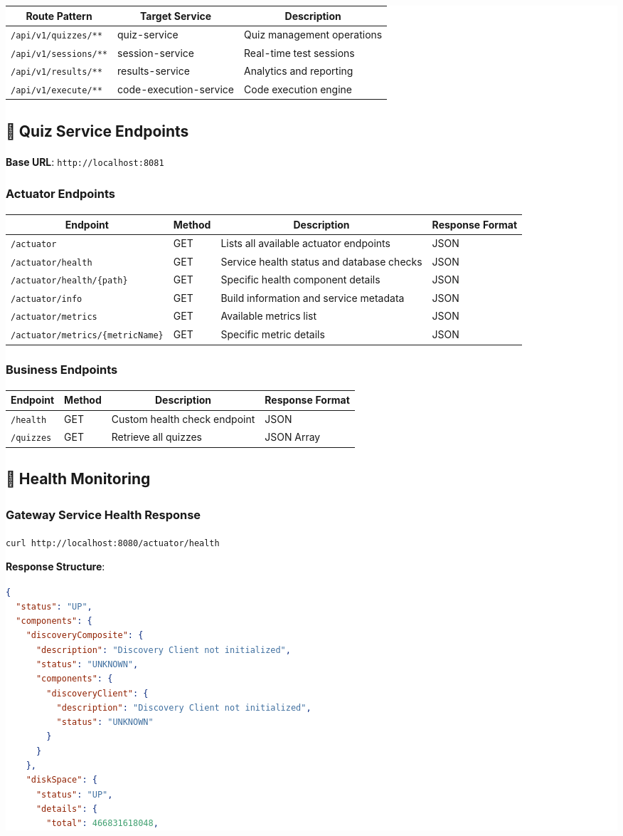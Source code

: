 | Route Pattern | Target Service | Description |
|---------------|----------------|-------------|
| `/api/v1/quizzes/**` | quiz-service | Quiz management operations |
| `/api/v1/sessions/**` | session-service | Real-time test sessions |
| `/api/v1/results/**` | results-service | Analytics and reporting |
| `/api/v1/execute/**` | code-execution-service | Code execution engine |

## 📝 Quiz Service Endpoints

**Base URL**: `http://localhost:8081`

### Actuator Endpoints

| Endpoint | Method | Description | Response Format |
|----------|--------|-------------|-----------------|
| `/actuator` | GET | Lists all available actuator endpoints | JSON |
| `/actuator/health` | GET | Service health status and database checks | JSON |
| `/actuator/health/{path}` | GET | Specific health component details | JSON |
| `/actuator/info` | GET | Build information and service metadata | JSON |
| `/actuator/metrics` | GET | Available metrics list | JSON |
| `/actuator/metrics/{metricName}` | GET | Specific metric details | JSON |

### Business Endpoints

| Endpoint | Method | Description | Response Format |
|----------|--------|-------------|-----------------|
| `/health` | GET | Custom health check endpoint | JSON |
| `/quizzes` | GET | Retrieve all quizzes | JSON Array |

## 🏥 Health Monitoring

### Gateway Service Health Response

```bash
curl http://localhost:8080/actuator/health
```

**Response Structure**:
```json
{
  "status": "UP",
  "components": {
    "discoveryComposite": {
      "description": "Discovery Client not initialized",
      "status": "UNKNOWN",
      "components": {
        "discoveryClient": {
          "description": "Discovery Client not initialized",
          "status": "UNKNOWN"
        }
      }
    },
    "diskSpace": {
      "status": "UP",
      "details": {
        "total": 466831618048,
```